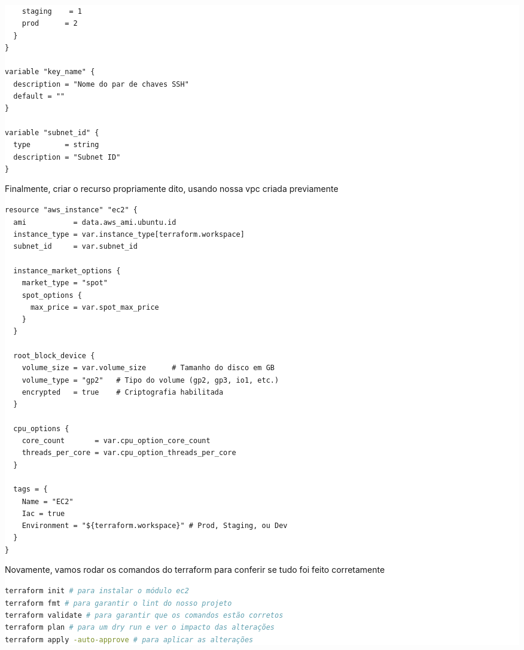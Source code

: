 ```docker
    staging    = 1
    prod      = 2
  }
}

variable "key_name" {
  description = "Nome do par de chaves SSH"
  default = ""
}

variable "subnet_id" {
  type        = string
  description = "Subnet ID"
}
```

Finalmente, criar o recurso propriamente dito, usando nossa vpc criada previamente

```docker
resource "aws_instance" "ec2" {
  ami           = data.aws_ami.ubuntu.id
  instance_type = var.instance_type[terraform.workspace]
  subnet_id     = var.subnet_id

  instance_market_options {
    market_type = "spot"
    spot_options {
      max_price = var.spot_max_price
    }
  }

  root_block_device {
    volume_size = var.volume_size      # Tamanho do disco em GB
    volume_type = "gp2"   # Tipo do volume (gp2, gp3, io1, etc.)
    encrypted   = true    # Criptografia habilitada
  }

  cpu_options {
    core_count       = var.cpu_option_core_count
    threads_per_core = var.cpu_option_threads_per_core
  }

  tags = {
    Name = "EC2"
    Iac = true
    Environment = "${terraform.workspace}" # Prod, Staging, ou Dev
  }
}
```

Novamente, vamos rodar os comandos do terraform para conferir se tudo foi feito corretamente

```sh
terraform init # para instalar o módulo ec2
terraform fmt # para garantir o lint do nosso projeto
terraform validate # para garantir que os comandos estão corretos
terraform plan # para um dry run e ver o impacto das alterações
terraform apply -auto-approve # para aplicar as alterações
```
